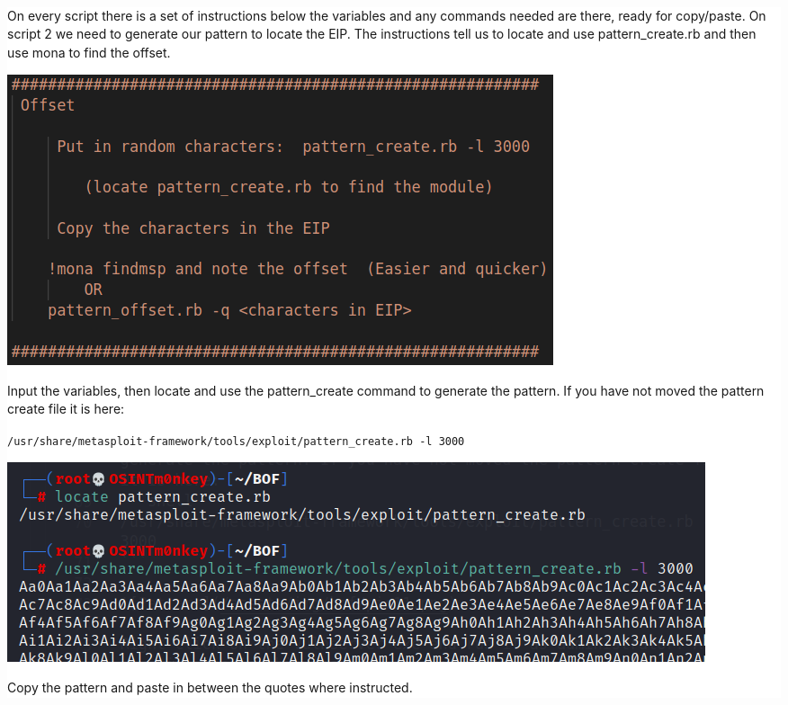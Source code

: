 On every script there is a set of instructions below the variables and any commands needed are there, ready for copy/paste. On script 2 we need to generate our pattern to locate the EIP. The instructions tell us to locate and use pattern_create.rb and then use mona to find the offset. 

![Offset](/assets/img/bof/pic5.png)

Input the variables, then locate and use the pattern_create command to generate the pattern. If you have not moved the pattern create file it is here:
```shell
/usr/share/metasploit-framework/tools/exploit/pattern_create.rb -l 3000
```

![Pattern](/assets/img/bof/pic11.png)

Copy the pattern and paste in between the quotes where instructed.
